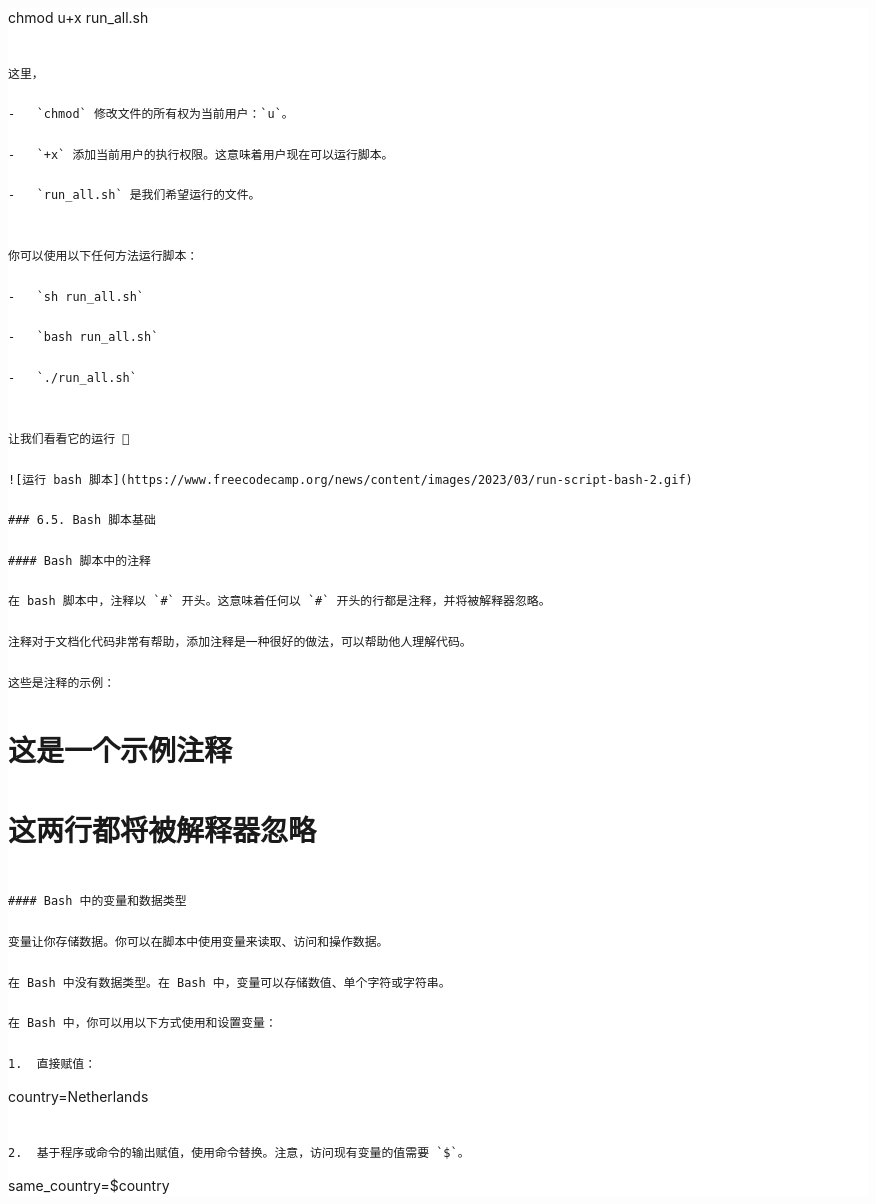 ```
```
chmod u+x run_all.sh
```

这里，

-   `chmod` 修改文件的所有权为当前用户：`u`。
    
-   `+x` 添加当前用户的执行权限。这意味着用户现在可以运行脚本。
    
-   `run_all.sh` 是我们希望运行的文件。
    

你可以使用以下任何方法运行脚本：

-   `sh run_all.sh`
    
-   `bash run_all.sh`
    
-   `./run_all.sh`
    

让我们看看它的运行 🚀

![运行 bash 脚本](https://www.freecodecamp.org/news/content/images/2023/03/run-script-bash-2.gif)

### 6.5. Bash 脚本基础

#### Bash 脚本中的注释

在 bash 脚本中，注释以 `#` 开头。这意味着任何以 `#` 开头的行都是注释，并将被解释器忽略。

注释对于文档化代码非常有帮助，添加注释是一种很好的做法，可以帮助他人理解代码。

这些是注释的示例：

```
# 这是一个示例注释
# 这两行都将被解释器忽略
```

#### Bash 中的变量和数据类型

变量让你存储数据。你可以在脚本中使用变量来读取、访问和操作数据。

在 Bash 中没有数据类型。在 Bash 中，变量可以存储数值、单个字符或字符串。

在 Bash 中，你可以用以下方式使用和设置变量：

1.  直接赋值：

```
country=Netherlands
```

2.  基于程序或命令的输出赋值，使用命令替换。注意，访问现有变量的值需要 `$`。

```
same_country=$country
```

```